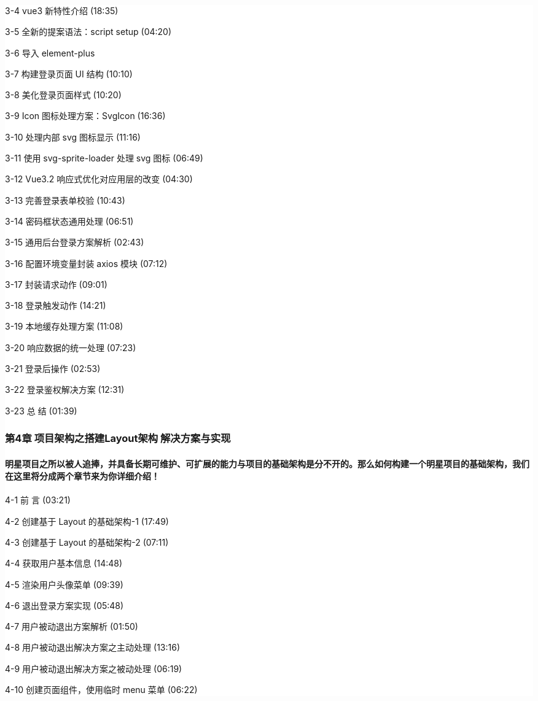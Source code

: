 3-4 vue3 新特性介绍 (18:35)

3-5 全新的提案语法：script setup (04:20)

3-6 导入 element-plus

3-7 构建登录页面 UI 结构 (10:10)

3-8 美化登录页面样式 (10:20)

3-9 Icon 图标处理方案：SvgIcon (16:36)

3-10 处理内部 svg 图标显示 (11:16)

3-11 使用 svg-sprite-loader 处理 svg 图标 (06:49)

3-12 Vue3.2 响应式优化对应用层的改变 (04:30)

3-13 完善登录表单校验 (10:43)

3-14 密码框状态通用处理 (06:51)

3-15 通用后台登录方案解析 (02:43)

3-16 配置环境变量封装 axios 模块 (07:12)

3-17 封装请求动作 (09:01)

3-18 登录触发动作 (14:21)

3-19 本地缓存处理方案 (11:08)

3-20 响应数据的统一处理 (07:23)

3-21 登录后操作 (02:53)

3-22 登录鉴权解决方案 (12:31)

3-23 总 结 (01:39)


### 第4章 项目架构之搭建Layout架构 解决方案与实现

#### 明星项目之所以被人追捧，并具备长期可维护、可扩展的能力与项目的基础架构是分不开的。那么如何构建一个明星项目的基础架构，我们在这里将分成两个章节来为你详细介绍！
4-1 前 言 (03:21)

4-2 创建基于 Layout 的基础架构-1 (17:49)

4-3 创建基于 Layout 的基础架构-2 (07:11)

4-4 获取用户基本信息 (14:48)

4-5 渲染用户头像菜单 (09:39)

4-6 退出登录方案实现 (05:48)

4-7 用户被动退出方案解析 (01:50)

4-8 用户被动退出解决方案之主动处理 (13:16)

4-9 用户被动退出解决方案之被动处理 (06:19)

4-10 创建页面组件，使用临时 menu 菜单 (06:22)
